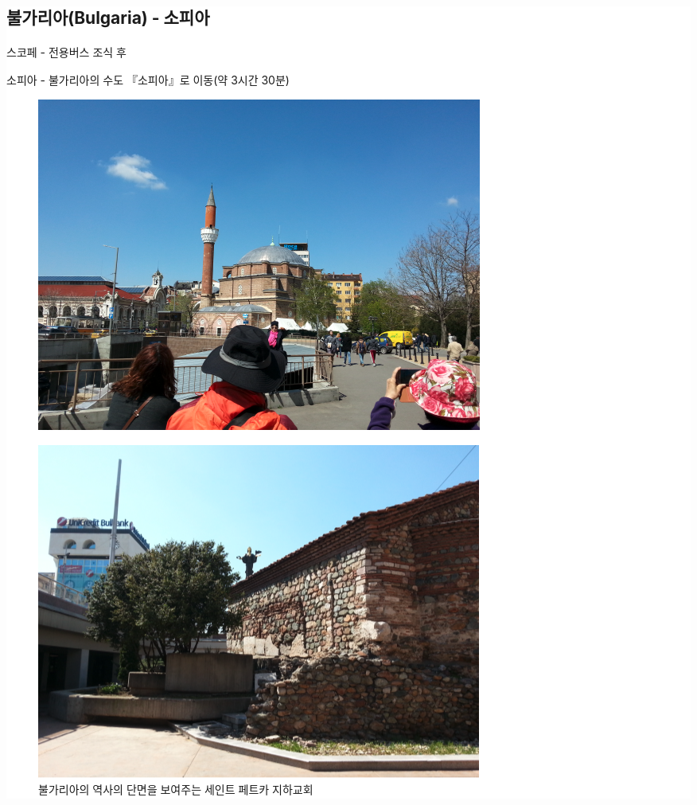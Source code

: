 <h2 id="bulgaria-sophia">불가리아(Bulgaria) - 소피아</h2>

스코페 - 전용버스 조식 후

소피아 - 불가리아의 수도 『소피아』로 이동(약 3시간 30분)

<div class="fig-container">
<figure>
	<img src="/assets/images/balkan/dome.png">
	<figcaption>
	</figcaption>
</figure>
</div>

<div class="fig-container">
<figure>
	<img src="/assets/images/balkan/church-04.png">
	<figcaption>
		불가리아의 역사의 단면을 보여주는 세인트 페트카 지하교회
	</figcaption>
</figure>
</div>
